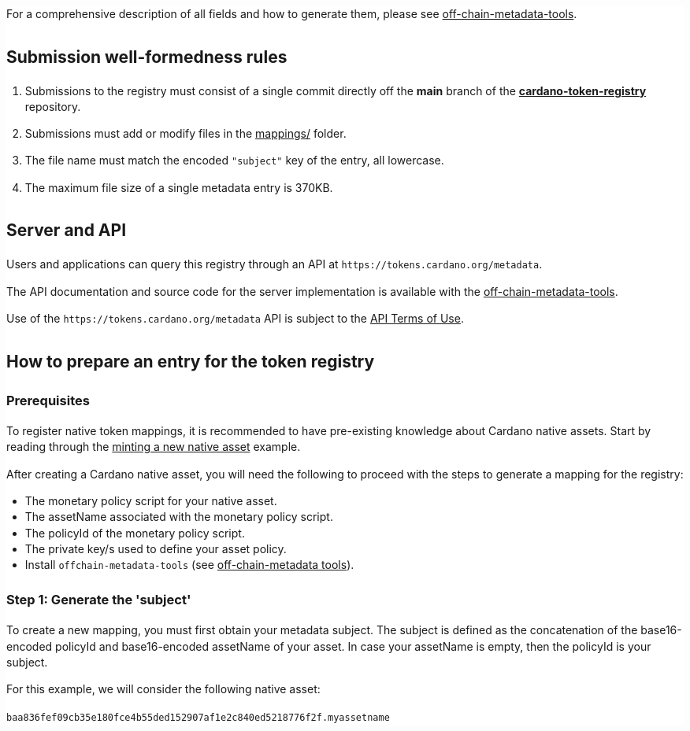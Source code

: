 For a comprehensive description of all fields and how to generate them, please see [off-chain-metadata-tools](https://github.com/input-output-hk/offchain-metadata-tools).  

                       

## Submission well-formedness rules

1. Submissions to the registry must consist of a single commit directly off the **main** branch of the [**cardano-token-registry**](https://github.com/cardano-foundation/cardano-token-registry) repository.

2. Submissions must add or modify files in the [mappings/](https://github.com/cardano-foundation/cardano-token-registry/tree/master/mappings) folder.

3. The file name must match the encoded `"subject"` key of the entry, all lowercase.

4. The maximum file size of a single metadata entry is 370KB.


## Server and API

Users and applications can query this registry through an API at `https://tokens.cardano.org/metadata`.

The API documentation and source code for the server implementation is available with the [off-chain-metadata-tools](https://github.com/input-output-hk/offchain-metadata-tools).        
            
Use of the `https://tokens.cardano.org/metadata` API is subject to the [API Terms of Use](https://github.com/cardano-foundation/cardano-token-registry/blob/master/API_Terms_of_Use.md).  

   
## How to prepare an entry for the token registry

### Prerequisites
To register native token mappings, it is recommended to have pre-existing knowledge about Cardano native assets. Start by reading through the [minting a new native asset](minting.md) example.  

After creating a Cardano native asset, you will need the following to proceed with the steps to generate a mapping for the registry:     

- The monetary policy script for your native asset.
- The assetName associated with the monetary policy script.
- The policyId of the monetary policy script.
- The private key/s used to define your asset policy.
- Install `offchain-metadata-tools` (see [off-chain-metadata tools](https://github.com/input-output-hk/offchain-metadata-tools)).

### Step 1: Generate the 'subject'

To create a new mapping, you must first obtain your metadata subject. The subject is defined as the concatenation of the base16-encoded policyId and base16-encoded assetName of your asset. In case your assetName is empty, then the policyId is your subject.

For this example, we will consider the following native asset:

`baa836fef09cb35e180fce4b55ded152907af1e2c840ed5218776f2f.myassetname`
